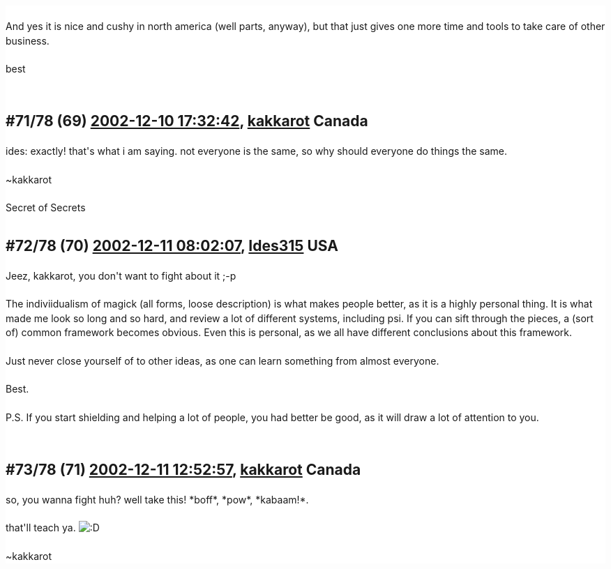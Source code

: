 <br>
And yes it is nice and cushy in north america (well parts, anyway), but that just gives one more time and tools to take care of other business.
<br>
<br>
best
<br>
<br>
</section>

## \#71/78 (69) [2002-12-10 17:32:42](https://www.astralpulse.com/forums/index.php?msg=18592), [kakkarot](https://www.astralpulse.com/forums/profile/?u=541) Canada ##
<section>
ides: exactly! that's what i am saying. not everyone is the same, so why should everyone do things the same.
<br>
<br>
~kakkarot
<br>
<br>
Secret of Secrets
</section>

## \#72/78 (70) [2002-12-11 08:02:07](https://www.astralpulse.com/forums/index.php?msg=18637), [Ides315](https://www.astralpulse.com/forums/profile/?u=392) USA ##
<section>
Jeez, kakkarot, you don't want to fight about it ;-p
<br>
<br>
The indiviidualism of magick (all forms, loose description) is what makes people better, as it is a highly personal thing. It is what made me look so long and so hard, and review a lot of different systems, including psi. If you can sift through the pieces, a (sort of) common framework becomes obvious. Even this is personal, as we all have different conclusions about this framework.
<br>
<br>
Just never close yourself of to other ideas, as one can learn something from almost everyone.
<br>
<br>
Best.
<br>
<br>
P.S. If you start shielding and helping a lot of people, you had better be good, as it will draw a lot of attention to you.
<br>
<br>
</section>

## \#73/78 (71) [2002-12-11 12:52:57](https://www.astralpulse.com/forums/index.php?msg=18667), [kakkarot](https://www.astralpulse.com/forums/profile/?u=541) Canada ##
<section>
so, you wanna fight huh? well take this! *boff*, *pow*, *kabaam!*.
<br>
<br>
that'll teach ya.
<img alt=":D" class="smiley" src="https://www.astralpulse.com/forums/Smileys/fugue/cheesy.png" title="Cheesy"/>
<br>
<br>
~kakkarot